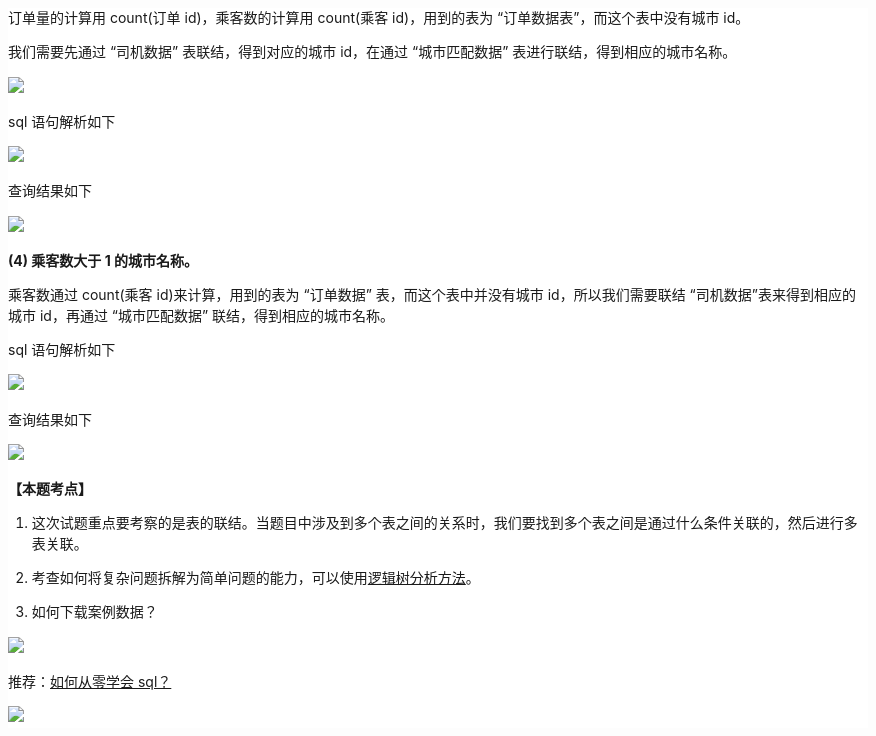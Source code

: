 订单量的计算用 count(订单 id)，乘客数的计算用 count(乘客 id)，用到的表为 “订单数据表”，而这个表中没有城市 id。

我们需要先通过 “司机数据” 表联结，得到对应的城市 id，在通过 “城市匹配数据” 表进行联结，得到相应的城市名称。

![](https://mmbiz.qpic.cn/mmbiz_png/gaCraaqqO6MicalhdmF0zGzQwaWPKzJsQYRfhbNnicUYJ9qIDBLwg5ZbsicoDonLF9xKHgbF8YWY5j1zS6uo3iaNJw/640?wx_fmt=png)

sql 语句解析如下  

![](https://mmbiz.qpic.cn/mmbiz_png/gaCraaqqO6MicalhdmF0zGzQwaWPKzJsQbggugUbAmQwWcDflcEffARsVMQtTO2HoP3W5ggt2CBf50dQE0Bv1fw/640?wx_fmt=png)

查询结果如下  

![](https://mmbiz.qpic.cn/mmbiz_png/gaCraaqqO6MicalhdmF0zGzQwaWPKzJsQ9B3KHo7teibBcJ4PfCVT1VaGlOOkJ1Sf3NDNPFKpw9raMuWLvdJKAog/640?wx_fmt=png)

**(4) 乘客数大于 1 的城市名称。**

乘客数通过 count(乘客 id)来计算，用到的表为 “订单数据” 表，而这个表中并没有城市 id，所以我们需要联结 “司机数据”表来得到相应的城市 id，再通过 “城市匹配数据” 联结，得到相应的城市名称。  

sql 语句解析如下  

![](https://mmbiz.qpic.cn/mmbiz_png/gaCraaqqO6MicalhdmF0zGzQwaWPKzJsQD3QXHjVSpEhhXus2gUx8zlf9Qb6AXzC0zpsldoalgqDQ0B2ZoBI47A/640?wx_fmt=png)

查询结果如下  

![](https://mmbiz.qpic.cn/mmbiz_png/gaCraaqqO6MicalhdmF0zGzQwaWPKzJsQmkNaHar7hZSMhdx9rMxSpN1DLcHhCqVcPrtQHhP0BrUm8rslswf42w/640?wx_fmt=png)

**【本题考点】**

1. 这次试题重点要考察的是表的联结。当题目中涉及到多个表之间的关系时，我们要找到多个表之间是通过什么条件关联的，然后进行多表关联。

2. 考查如何将复杂问题拆解为简单问题的能力，可以使用[逻辑树分析方法](http://mp.weixin.qq.com/s?__biz=MzAxMTMwNTMxMQ==&mid=2649246563&idx=2&sn=3ffe509999d144d23dec5acc101fc2ef&chksm=835fc353b4284a45ce01391453fe2fec1b225bbd6bbdb67dd7f304aacdd4f21f60d0b27ba309&scene=21#wechat_redirect)。

3. 如何下载案例数据？

![](https://mmbiz.qpic.cn/mmbiz_png/PnRVMhXvfFIpBIR6ze1wbhLXysl46dqVt7R9XKbkXP5OpgbJ5BWic35urE7g1IF91eyhajFhTPSm7s9dQQQyFXg/640?wx_fmt=png)

推荐：[如何从零学会 sql？](http://mp.weixin.qq.com/s?__biz=MzAxMTMwNTMxMQ==&mid=2649247566&idx=2&sn=5af748b677eb72028764dde0577675fb&chksm=835fc77eb4284e68e8cfe3f08c5a671b9e080b2651f20b40b1c793ffda4042ae43ad8f35a755&scene=21#wechat_redirect)

[![](https://mmbiz.qpic.cn/mmbiz_png/PnRVMhXvfFLIBubXLZVOOMBUS4hIgCM9NkHCauHjz0fOhvaA3TnJWx3N4njnLV1soStKCHq7msnOWNRiaHKBAsA/640?wx_fmt=png)](http://mp.weixin.qq.com/s?__biz=MzAxMTMwNTMxMQ==&mid=2649247566&idx=2&sn=5af748b677eb72028764dde0577675fb&chksm=835fc77eb4284e68e8cfe3f08c5a671b9e080b2651f20b40b1c793ffda4042ae43ad8f35a755&scene=21#wechat_redirect)
